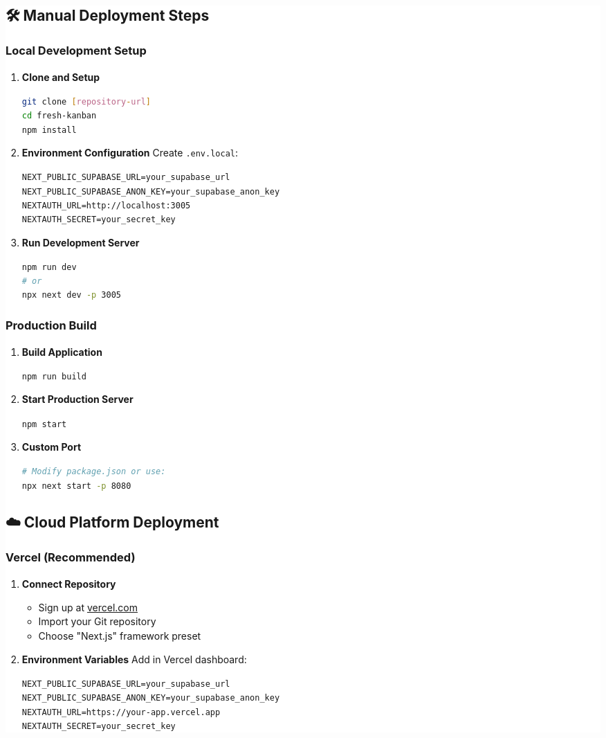 ## 🛠️ Manual Deployment Steps

### Local Development Setup

1. **Clone and Setup**
   ```bash
   git clone [repository-url]
   cd fresh-kanban
   npm install
   ```

2. **Environment Configuration**
   Create `.env.local`:
   ```env
   NEXT_PUBLIC_SUPABASE_URL=your_supabase_url
   NEXT_PUBLIC_SUPABASE_ANON_KEY=your_supabase_anon_key
   NEXTAUTH_URL=http://localhost:3005
   NEXTAUTH_SECRET=your_secret_key
   ```

3. **Run Development Server**
   ```bash
   npm run dev
   # or
   npx next dev -p 3005
   ```

### Production Build

1. **Build Application**
   ```bash
   npm run build
   ```

2. **Start Production Server**
   ```bash
   npm start
   ```

3. **Custom Port**
   ```bash
   # Modify package.json or use:
   npx next start -p 8080
   ```

## ☁️ Cloud Platform Deployment

### Vercel (Recommended)

1. **Connect Repository**
   - Sign up at [vercel.com](https://vercel.com)
   - Import your Git repository
   - Choose "Next.js" framework preset

2. **Environment Variables**
   Add in Vercel dashboard:
   ```env
   NEXT_PUBLIC_SUPABASE_URL=your_supabase_url
   NEXT_PUBLIC_SUPABASE_ANON_KEY=your_supabase_anon_key
   NEXTAUTH_URL=https://your-app.vercel.app
   NEXTAUTH_SECRET=your_secret_key
   ```

